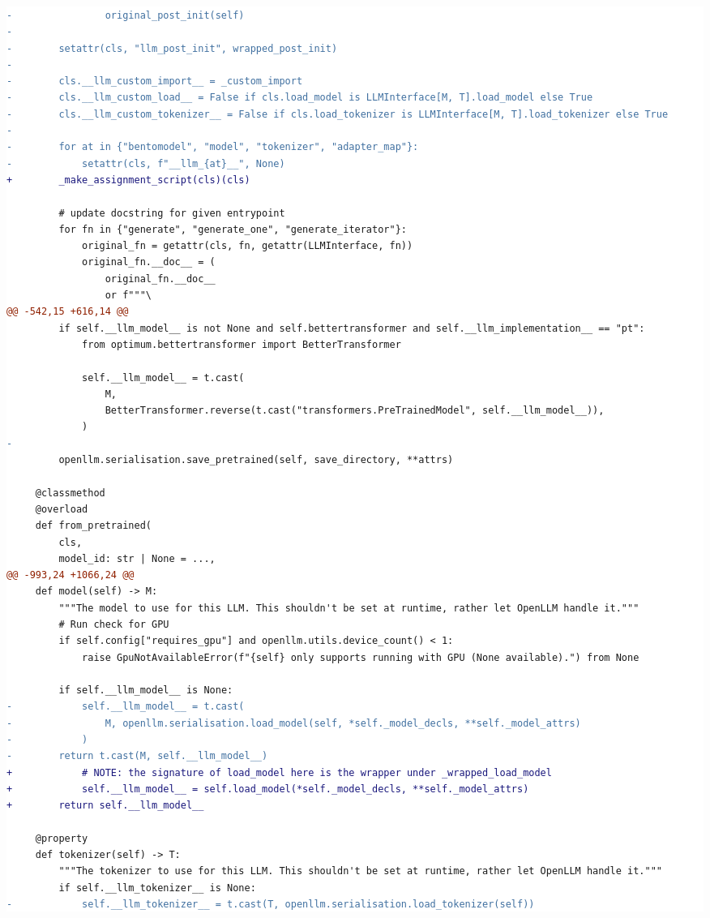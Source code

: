 ```diff
-                original_post_init(self)
-
-        setattr(cls, "llm_post_init", wrapped_post_init)
-
-        cls.__llm_custom_import__ = _custom_import
-        cls.__llm_custom_load__ = False if cls.load_model is LLMInterface[M, T].load_model else True
-        cls.__llm_custom_tokenizer__ = False if cls.load_tokenizer is LLMInterface[M, T].load_tokenizer else True
-
-        for at in {"bentomodel", "model", "tokenizer", "adapter_map"}:
-            setattr(cls, f"__llm_{at}__", None)
+        _make_assignment_script(cls)(cls)
 
         # update docstring for given entrypoint
         for fn in {"generate", "generate_one", "generate_iterator"}:
             original_fn = getattr(cls, fn, getattr(LLMInterface, fn))
             original_fn.__doc__ = (
                 original_fn.__doc__
                 or f"""\
@@ -542,15 +616,14 @@
         if self.__llm_model__ is not None and self.bettertransformer and self.__llm_implementation__ == "pt":
             from optimum.bettertransformer import BetterTransformer
 
             self.__llm_model__ = t.cast(
                 M,
                 BetterTransformer.reverse(t.cast("transformers.PreTrainedModel", self.__llm_model__)),
             )
-
         openllm.serialisation.save_pretrained(self, save_directory, **attrs)
 
     @classmethod
     @overload
     def from_pretrained(
         cls,
         model_id: str | None = ...,
@@ -993,24 +1066,24 @@
     def model(self) -> M:
         """The model to use for this LLM. This shouldn't be set at runtime, rather let OpenLLM handle it."""
         # Run check for GPU
         if self.config["requires_gpu"] and openllm.utils.device_count() < 1:
             raise GpuNotAvailableError(f"{self} only supports running with GPU (None available).") from None
 
         if self.__llm_model__ is None:
-            self.__llm_model__ = t.cast(
-                M, openllm.serialisation.load_model(self, *self._model_decls, **self._model_attrs)
-            )
-        return t.cast(M, self.__llm_model__)
+            # NOTE: the signature of load_model here is the wrapper under _wrapped_load_model
+            self.__llm_model__ = self.load_model(*self._model_decls, **self._model_attrs)
+        return self.__llm_model__
 
     @property
     def tokenizer(self) -> T:
         """The tokenizer to use for this LLM. This shouldn't be set at runtime, rather let OpenLLM handle it."""
         if self.__llm_tokenizer__ is None:
-            self.__llm_tokenizer__ = t.cast(T, openllm.serialisation.load_tokenizer(self))
```